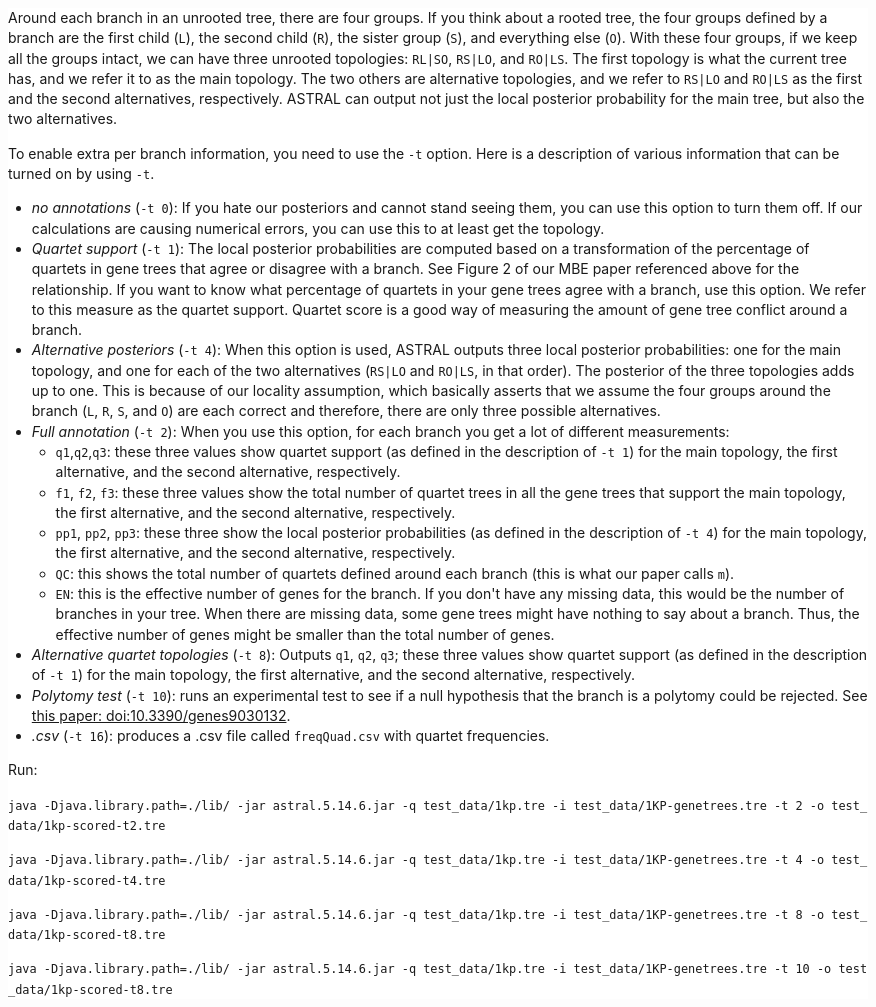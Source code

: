 Around each branch in an unrooted tree, there are four groups. If you think about a rooted tree, the four groups defined by a branch are the first child (`L`), the second child (`R`), the sister group (`S`), and everything else (`O`). With these four groups, if we keep all the groups intact, we can have three unrooted topologies: `RL|SO`, `RS|LO`, and `RO|LS`. The first topology is what the
current tree has, and we refer it to as the main topology. The two others
are alternative topologies, and we refer to `RS|LO` and `RO|LS` as the first and the second alternatives, respectively. ASTRAL can output not just the local posterior probability for the main tree, but also the two alternatives. 

To enable extra per branch information, you need to use the `-t` option. 
Here is a description of various information that can be turned on by using `-t`.


* *no annotations* (`-t 0`): If you hate our posteriors and cannot stand seeing them, you can use this option to turn them off. If our calculations are causing numerical errors, you can use this to at least get the topology.  
* *Quartet support* (`-t 1`): The local posterior probabilities are computed based on a transformation of the percentage of quartets in gene trees that agree or disagree with a branch. See Figure 2 of our MBE paper referenced above for the relationship. If you want to know what percentage of quartets in your gene trees agree with a branch, use this option. We refer to this measure as the quartet support.  Quartet score is a good way of measuring the amount of gene tree conflict around a branch.  
* *Alternative posteriors* (`-t 4`): When this option is used, ASTRAL outputs three local posterior probabilities: one for the main topology, and one for each of the two alternatives (`RS|LO` and `RO|LS`, in that order). The posterior of the three topologies adds up to one. This is because of our locality assumption, which basically asserts that we assume the four groups around the branch (`L`, `R`, `S`, and  `O`) are each correct and therefore, there are only three possible alternatives. 
* *Full annotation* (`-t 2`): When you use this option, for each branch you get a lot of different measurements:
   * `q1`,`q2`,`q3`: these three values show quartet support (as defined in the description of `-t 1`) for the main topology, the first alternative, and the second alternative, respectively. 
   * `f1`, `f2`, `f3`: these three values show the total number of quartet trees in all the gene trees that support the main topology, the first alternative, and the second alternative, respectively.
   * `pp1`, `pp2`, `pp3`: these three show the local posterior probabilities (as defined in the description of `-t 4`) for the main topology, the first alternative, and the second alternative, respectively.
   * `QC`: this shows the total number of quartets defined around each branch (this is what our paper calls `m`).
   * `EN`: this is the effective number of genes for the branch. If you don't have any missing data, this would be the number of branches in your tree. When there are missing data, some gene trees might have nothing to say about a branch. Thus, the effective number of genes might be smaller than the total number of genes. 
* *Alternative quartet topologies* (`-t 8`): Outputs `q1`, `q2`, `q3`; these three values show quartet support (as defined in the description of `-t 1`) for the main topology, the first alternative, and the second alternative, respectively.
* *Polytomy test* (`-t 10`): runs an experimental test to see if a null hypothesis that the branch is a polytomy could be rejected. See [this paper: doi:10.3390/genes9030132](http://www.mdpi.com/2073-4425/9/3/132). 
* *.csv* (`-t 16`): produces a .csv file called `freqQuad.csv` with quartet frequencies.

Run:

```
java -Djava.library.path=./lib/ -jar astral.5.14.6.jar -q test_data/1kp.tre -i test_data/1KP-genetrees.tre -t 2 -o test_data/1kp-scored-t2.tre
```
```
java -Djava.library.path=./lib/ -jar astral.5.14.6.jar -q test_data/1kp.tre -i test_data/1KP-genetrees.tre -t 4 -o test_data/1kp-scored-t4.tre
```
```
java -Djava.library.path=./lib/ -jar astral.5.14.6.jar -q test_data/1kp.tre -i test_data/1KP-genetrees.tre -t 8 -o test_data/1kp-scored-t8.tre
```
```
java -Djava.library.path=./lib/ -jar astral.5.14.6.jar -q test_data/1kp.tre -i test_data/1KP-genetrees.tre -t 10 -o test_data/1kp-scored-t8.tre
```